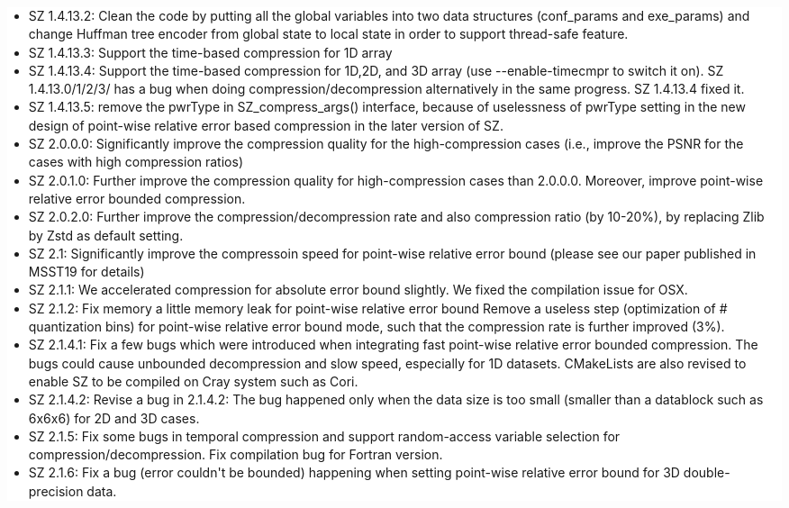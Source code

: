 * SZ 1.4.13.2: Clean the code by putting all the global variables into two data structures (conf_params and exe_params) and change Huffman tree encoder from global state to local state in order to support thread-safe feature.
* SZ 1.4.13.3: Support the time-based compression for 1D array
* SZ 1.4.13.4: Support the time-based compression for 1D,2D, and 3D array (use --enable-timecmpr to switch it on). SZ 1.4.13.0/1/2/3/ has a bug when doing compression/decompression alternatively in the same progress. SZ 1.4.13.4 fixed it.
* SZ 1.4.13.5: remove the pwrType in SZ_compress_args() interface, because of uselessness of pwrType setting in the new design of point-wise relative error based compression in the later version of SZ.
* SZ 2.0.0.0: Significantly improve the compression quality for the high-compression cases (i.e., improve the PSNR for the cases with high compression ratios)
* SZ 2.0.1.0: Further improve the compression quality for high-compression cases than 2.0.0.0. Moreover, improve point-wise relative error bounded compression.
* SZ 2.0.2.0: Further improve the compression/decompression rate and also compression ratio (by 10-20%), by replacing Zlib by Zstd as default setting.
* SZ 2.1: Significantly improve the compressoin speed for point-wise relative error bound (please see our paper published in MSST19 for details)
* SZ 2.1.1: We accelerated compression for absolute error bound slightly. We fixed the compilation issue for OSX.
* SZ 2.1.2: Fix memory a little memory leak for point-wise relative error bound Remove a useless step (optimization of # quantization bins) for point-wise relative error bound mode, such that the compression rate is further improved (3%).
* SZ 2.1.4.1: Fix a few bugs which were introduced when integrating fast point-wise relative error bounded compression. The bugs could cause unbounded decompression and slow speed, especially for 1D datasets. CMakeLists are also revised to enable SZ to be compiled on Cray system such as Cori.
* SZ 2.1.4.2: Revise a bug in 2.1.4.2: The bug happened only when the data size is too small (smaller than a datablock such as 6x6x6) for 2D and 3D cases.
* SZ 2.1.5: Fix some bugs in temporal compression and support random-access variable selection for compression/decompression. Fix compilation bug for Fortran version. 
* SZ 2.1.6: Fix a bug (error couldn't be bounded) happening when setting point-wise relative error bound for 3D double-precision data.
